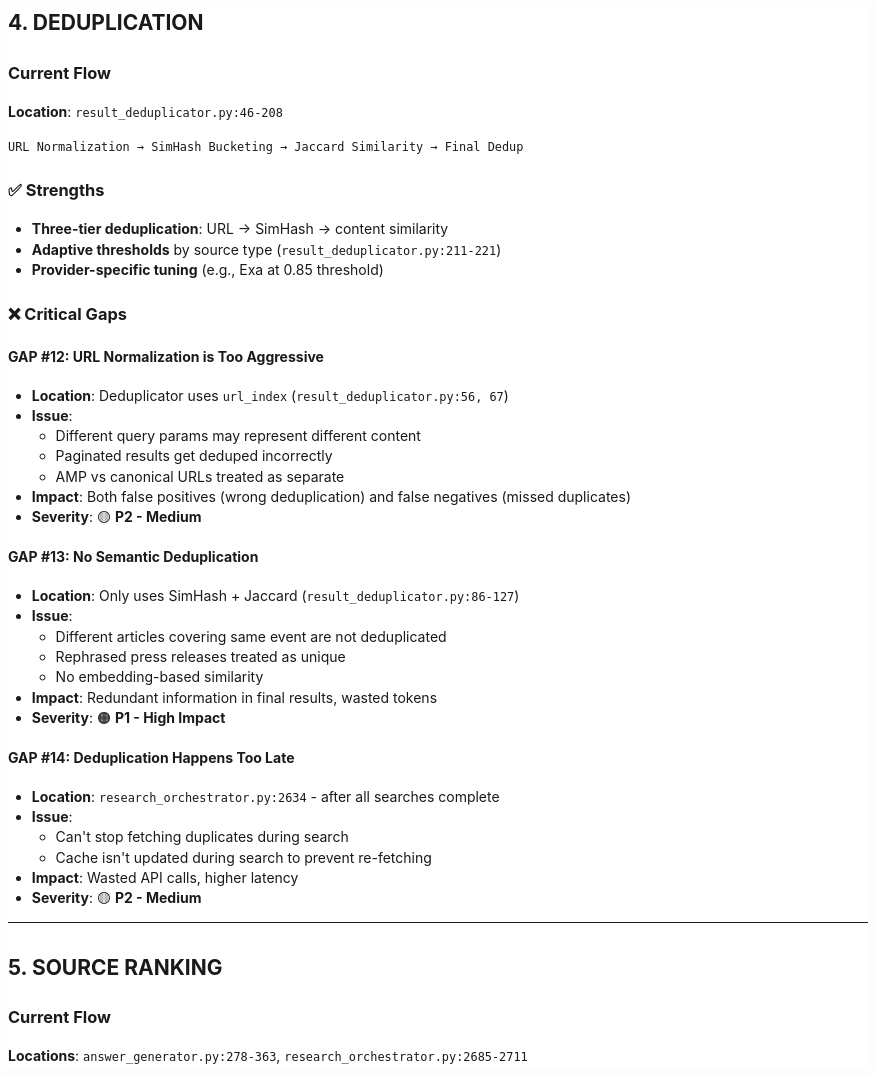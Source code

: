 
## 4. DEDUPLICATION

### Current Flow
**Location**: `result_deduplicator.py:46-208`

```
URL Normalization → SimHash Bucketing → Jaccard Similarity → Final Dedup
```

### ✅ Strengths

- **Three-tier deduplication**: URL → SimHash → content similarity
- **Adaptive thresholds** by source type (`result_deduplicator.py:211-221`)
- **Provider-specific tuning** (e.g., Exa at 0.85 threshold)

### ❌ Critical Gaps

#### GAP #12: URL Normalization is Too Aggressive
- **Location**: Deduplicator uses `url_index` (`result_deduplicator.py:56, 67`)
- **Issue**:
  - Different query params may represent different content
  - Paginated results get deduped incorrectly
  - AMP vs canonical URLs treated as separate
- **Impact**: Both false positives (wrong deduplication) and false negatives (missed duplicates)
- **Severity**: 🟡 **P2 - Medium**

#### GAP #13: No Semantic Deduplication
- **Location**: Only uses SimHash + Jaccard (`result_deduplicator.py:86-127`)
- **Issue**:
  - Different articles covering same event are not deduplicated
  - Rephrased press releases treated as unique
  - No embedding-based similarity
- **Impact**: Redundant information in final results, wasted tokens
- **Severity**: 🟠 **P1 - High Impact**

#### GAP #14: Deduplication Happens Too Late
- **Location**: `research_orchestrator.py:2634` - after all searches complete
- **Issue**:
  - Can't stop fetching duplicates during search
  - Cache isn't updated during search to prevent re-fetching
- **Impact**: Wasted API calls, higher latency
- **Severity**: 🟡 **P2 - Medium**

---

## 5. SOURCE RANKING

### Current Flow
**Locations**: `answer_generator.py:278-363`, `research_orchestrator.py:2685-2711`
